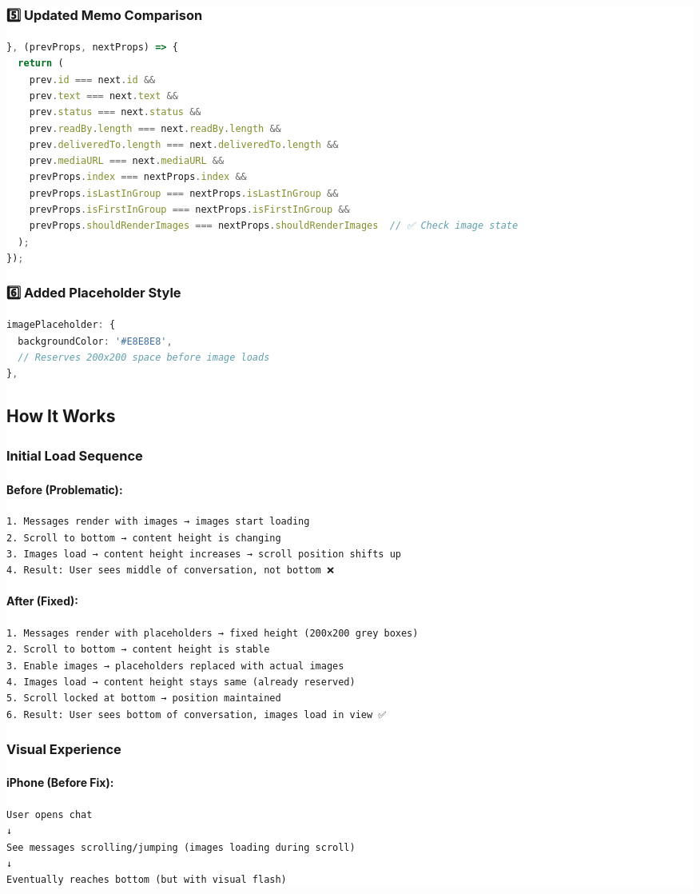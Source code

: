 ### 5️⃣ Updated Memo Comparison
```typescript
}, (prevProps, nextProps) => {
  return (
    prev.id === next.id &&
    prev.text === next.text &&
    prev.status === next.status &&
    prev.readBy.length === next.readBy.length &&
    prev.deliveredTo.length === next.deliveredTo.length &&
    prev.mediaURL === next.mediaURL &&
    prevProps.index === nextProps.index &&
    prevProps.isLastInGroup === nextProps.isLastInGroup &&
    prevProps.isFirstInGroup === nextProps.isFirstInGroup &&
    prevProps.shouldRenderImages === nextProps.shouldRenderImages  // ✅ Check image state
  );
});
```

### 6️⃣ Added Placeholder Style
```typescript
imagePlaceholder: {
  backgroundColor: '#E8E8E8',
  // Reserves 200x200 space before image loads
},
```

## How It Works

### Initial Load Sequence

#### Before (Problematic):
```
1. Messages render with images → images start loading
2. Scroll to bottom → content height is changing
3. Images load → content height increases → scroll position shifts up
4. Result: User sees middle of conversation, not bottom ❌
```

#### After (Fixed):
```
1. Messages render with placeholders → fixed height (200x200 grey boxes)
2. Scroll to bottom → content height is stable
3. Enable images → placeholders replaced with actual images
4. Images load → content height stays same (already reserved)
5. Scroll locked at bottom → position maintained
6. Result: User sees bottom of conversation, images load in view ✅
```

### Visual Experience

#### iPhone (Before Fix):
```
User opens chat
↓
See messages scrolling/jumping (images loading during scroll)
↓
Eventually reaches bottom (but with visual flash)
```
